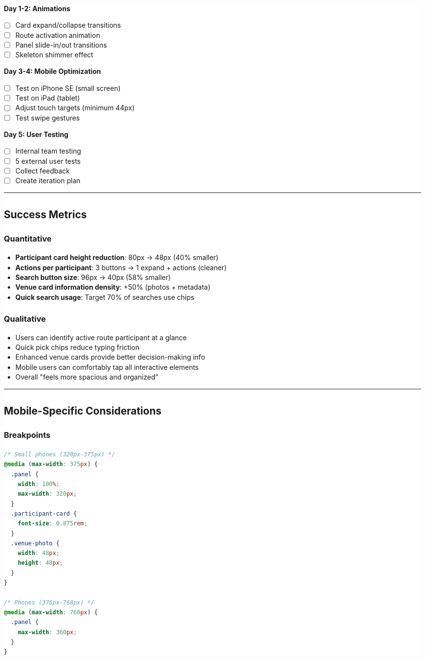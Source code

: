 **Day 1-2: Animations**
- [ ] Card expand/collapse transitions
- [ ] Route activation animation
- [ ] Panel slide-in/out transitions
- [ ] Skeleton shimmer effect

**Day 3-4: Mobile Optimization**
- [ ] Test on iPhone SE (small screen)
- [ ] Test on iPad (tablet)
- [ ] Adjust touch targets (minimum 44px)
- [ ] Test swipe gestures

**Day 5: User Testing**
- [ ] Internal team testing
- [ ] 5 external user tests
- [ ] Collect feedback
- [ ] Create iteration plan

---

## Success Metrics

### Quantitative
- **Participant card height reduction**: 80px → 48px (40% smaller)
- **Actions per participant**: 3 buttons → 1 expand + actions (cleaner)
- **Search button size**: 96px → 40px (58% smaller)
- **Venue card information density**: +50% (photos + metadata)
- **Quick search usage**: Target 70% of searches use chips

### Qualitative
- Users can identify active route participant at a glance
- Quick pick chips reduce typing friction
- Enhanced venue cards provide better decision-making info
- Mobile users can comfortably tap all interactive elements
- Overall "feels more spacious and organized"

---

## Mobile-Specific Considerations

### Breakpoints

```css
/* Small phones (320px-375px) */
@media (max-width: 375px) {
  .panel {
    width: 100%;
    max-width: 320px;
  }
  .participant-card {
    font-size: 0.875rem;
  }
  .venue-photo {
    width: 48px;
    height: 48px;
  }
}

/* Phones (376px-768px) */
@media (max-width: 768px) {
  .panel {
    max-width: 360px;
  }
}
```